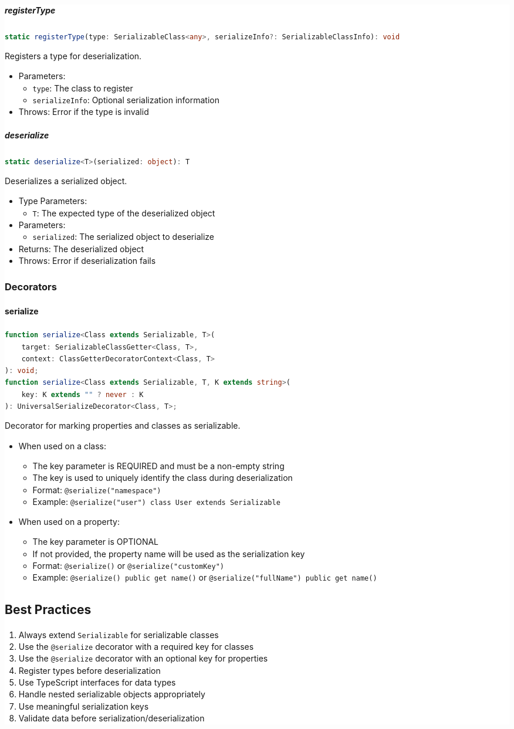 ##### registerType
```typescript
static registerType(type: SerializableClass<any>, serializeInfo?: SerializableClassInfo): void
```
Registers a type for deserialization.

- Parameters:
  - `type`: The class to register
  - `serializeInfo`: Optional serialization information
- Throws: Error if the type is invalid

##### deserialize
```typescript
static deserialize<T>(serialized: object): T
```
Deserializes a serialized object.

- Type Parameters:
  - `T`: The expected type of the deserialized object
- Parameters:
  - `serialized`: The serialized object to deserialize
- Returns: The deserialized object
- Throws: Error if deserialization fails

### Decorators

#### serialize
```typescript
function serialize<Class extends Serializable, T>(
    target: SerializableClassGetter<Class, T>,
    context: ClassGetterDecoratorContext<Class, T>
): void;
function serialize<Class extends Serializable, T, K extends string>(
    key: K extends "" ? never : K
): UniversalSerializeDecorator<Class, T>;
```
Decorator for marking properties and classes as serializable.

- When used on a class:
  - The key parameter is REQUIRED and must be a non-empty string
  - The key is used to uniquely identify the class during deserialization
  - Format: `@serialize("namespace")`
  - Example: `@serialize("user") class User extends Serializable`

- When used on a property:
  - The key parameter is OPTIONAL
  - If not provided, the property name will be used as the serialization key
  - Format: `@serialize()` or `@serialize("customKey")`
  - Example: `@serialize() public get name()` or `@serialize("fullName") public get name()`

## Best Practices

1. Always extend `Serializable` for serializable classes
2. Use the `@serialize` decorator with a required key for classes
3. Use the `@serialize` decorator with an optional key for properties
4. Register types before deserialization
5. Use TypeScript interfaces for data types
6. Handle nested serializable objects appropriately
7. Use meaningful serialization keys
8. Validate data before serialization/deserialization
